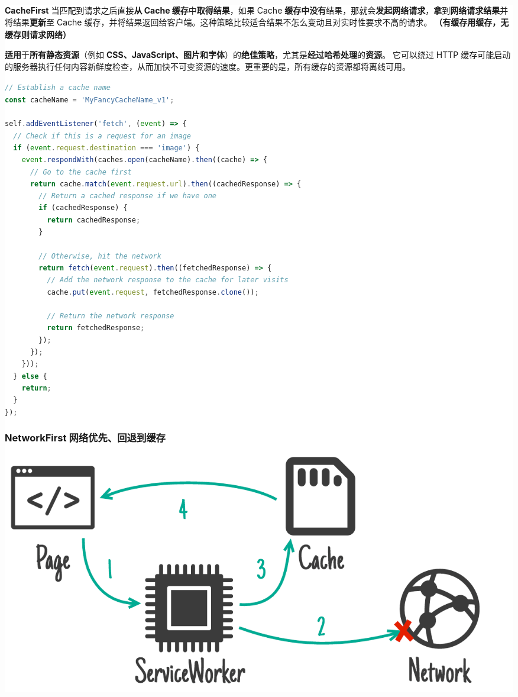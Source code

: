 **CacheFirst** 当匹配到请求之后直接**从 Cache 缓存**中**取得结果**，如果 Cache **缓存中没有**结果，那就会**发起网络请求**，**拿**到**网络请求结果**并将结果**更新**至 Cache 缓存，并将结果返回给客户端。这种策略比较适合结果不怎么变动且对实时性要求不高的请求。 **（有缓存用缓存，无缓存则请求网络）**

**适用**于**所有静态资源**（例如 **CSS、JavaScript、图片和字体**）的**绝佳策略**，尤其是**经过哈希处理**的**资源**。 它可以绕过 HTTP 缓存可能启动的服务器执行任何内容新鲜度检查，从而加快不可变资源的速度。更重要的是，所有缓存的资源都将离线可用。

```js
// Establish a cache name
const cacheName = 'MyFancyCacheName_v1';

self.addEventListener('fetch', (event) => {
  // Check if this is a request for an image
  if (event.request.destination === 'image') {
    event.respondWith(caches.open(cacheName).then((cache) => {
      // Go to the cache first
      return cache.match(event.request.url).then((cachedResponse) => {
        // Return a cached response if we have one
        if (cachedResponse) {
          return cachedResponse;
        }

        // Otherwise, hit the network
        return fetch(event.request).then((fetchedResponse) => {
          // Add the network response to the cache for later visits
          cache.put(event.request, fetchedResponse.clone());

          // Return the network response
          return fetchedResponse;
        });
      });
    }));
  } else {
    return;
  }
});
```

### NetworkFirst 网络优先、回退到缓存

![image-20240229231215173](./workbox-base3.assets/image-20240229231215173.png)
